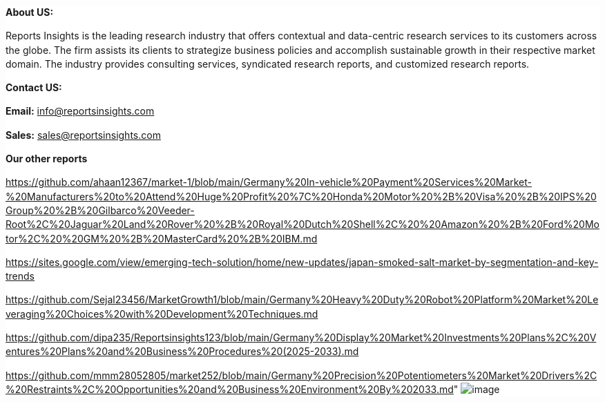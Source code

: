 <strong><strong>About US</strong>:</strong>

Reports Insights is the leading research industry that offers contextual and data-centric research services to its customers across the globe. The firm assists its clients to strategize business policies and accomplish sustainable growth in their respective market domain. The industry provides consulting services, syndicated research reports, and customized research reports.

<strong>Contact US:</strong>

<p class=><b>Email:</b> <a href=mailto:info@reportsinsights.com>info@reportsinsights.com</a></p>
<p class=><b>Sales:</b> <a href=mailto:sales@reportsinsights.com>sales@reportsinsights.com</a></p>

<strong>Our other reports</strong>

<a href=https://github.com/ahaan12367/market-1/blob/main/Germany%20In-vehicle%20Payment%20Services%20Market-%20Manufacturers%20to%20Attend%20Huge%20Profit%20%7C%20Honda%20Motor%20%2B%20Visa%20%2B%20IPS%20Group%20%2B%20Gilbarco%20Veeder-Root%2C%20Jaguar%20Land%20Rover%20%2B%20Royal%20Dutch%20Shell%2C%20%20Amazon%20%2B%20Ford%20Motor%2C%20%20GM%20%2B%20MasterCard%20%2B%20IBM.md>https://github.com/ahaan12367/market-1/blob/main/Germany%20In-vehicle%20Payment%20Services%20Market-%20Manufacturers%20to%20Attend%20Huge%20Profit%20%7C%20Honda%20Motor%20%2B%20Visa%20%2B%20IPS%20Group%20%2B%20Gilbarco%20Veeder-Root%2C%20Jaguar%20Land%20Rover%20%2B%20Royal%20Dutch%20Shell%2C%20%20Amazon%20%2B%20Ford%20Motor%2C%20%20GM%20%2B%20MasterCard%20%2B%20IBM.md</a>

<a href=https://sites.google.com/view/emerging-tech-solution/home/new-updates/japan-smoked-salt-market-by-segmentation-and-key-trends>https://sites.google.com/view/emerging-tech-solution/home/new-updates/japan-smoked-salt-market-by-segmentation-and-key-trends</a>

<a href=https://github.com/Sejal23456/MarketGrowth1/blob/main/Germany%20Heavy%20Duty%20Robot%20Platform%20Market%20Leveraging%20Choices%20with%20Development%20Techniques.md>https://github.com/Sejal23456/MarketGrowth1/blob/main/Germany%20Heavy%20Duty%20Robot%20Platform%20Market%20Leveraging%20Choices%20with%20Development%20Techniques.md</a>

<a href=https://github.com/dipa235/Reportsinsights123/blob/main/Germany%20Display%20Market%20Investments%20Plans%2C%20Ventures%20Plans%20and%20Business%20Procedures%20(2025-2033).md>https://github.com/dipa235/Reportsinsights123/blob/main/Germany%20Display%20Market%20Investments%20Plans%2C%20Ventures%20Plans%20and%20Business%20Procedures%20(2025-2033).md</a>

<a href=https://github.com/mmm28052805/market252/blob/main/Germany%20Precision%20Potentiometers%20Market%20Drivers%2C%20Restraints%2C%20Opportunities%20and%20Business%20Environment%20By%202033.md>https://github.com/mmm28052805/market252/blob/main/Germany%20Precision%20Potentiometers%20Market%20Drivers%2C%20Restraints%2C%20Opportunities%20and%20Business%20Environment%20By%202033.md</a>"
![image](https://github.com/user-attachments/assets/a16b800d-1d78-4810-b170-513c1344060f)
